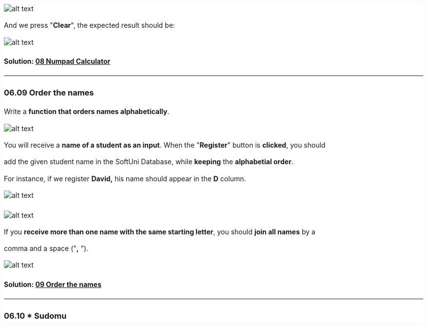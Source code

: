 <img src="https://user-images.githubusercontent.com/32310938/63649682-4ecb5800-c749-11e9-8053-0359f2ad8caf.png" alt="alt text" width="400" height="">

And we press "**Clear**", the expected result should be:

<img src="https://user-images.githubusercontent.com/32310938/63649663-25aac780-c749-11e9-9a2b-ffb16d0ed6b8.png" alt="alt text" width="400" height="">


<br/>

#### Solution: <a title="08 Numpad Calculator" href="https://github.com/TsvetanNikolov123/JS-Core---JS-Essentials/blob/master/06%20Exercise%20Objects%20And%20DOM/08.%20Numpad-Calculator/solution.js">08 Numpad Calculator</a>

---

### 06.09 Order the names

Write a **function that orders names alphabetically**.

<img src="https://user-images.githubusercontent.com/32310938/63650024-648f4c00-c74e-11e9-8f14-3b11fa74a9bf.png" alt="alt text" width="600" height="">

You will receive a **name of a student as an input**. When the "**Register**"
button is **clicked**, you should

add the given student name in the SoftUni Database, while **keeping** the
**alphabetial order**.

For instance, if we register **David,** his name should appear in the **D**
column.

<img src="https://user-images.githubusercontent.com/32310938/63650027-6822d300-c74e-11e9-84e4-a593e046803e.png" alt="alt text" width="600" height="">

<br/>
<br/>

<img src="https://user-images.githubusercontent.com/32310938/63650029-6a852d00-c74e-11e9-96a4-9113c8dd6db7.png" alt="alt text" width="600" height="">

If you **receive more than one name with the same starting letter**, you should
**join all names** by a

comma and a space ("**,** ").

<img src="https://user-images.githubusercontent.com/32310938/63650031-6ce78700-c74e-11e9-946e-192d9ac06a4e.png" alt="alt text" width="600" height="">


<br/>

#### Solution: <a title="09 Order the names" href="https://github.com/TsvetanNikolov123/JS-Core---JS-Essentials/blob/master/06%20Exercise%20Objects%20And%20DOM/09.%20Order-the-Names/solution.js">09 Order the names</a>

---

### 06.10 \* Sudomu
